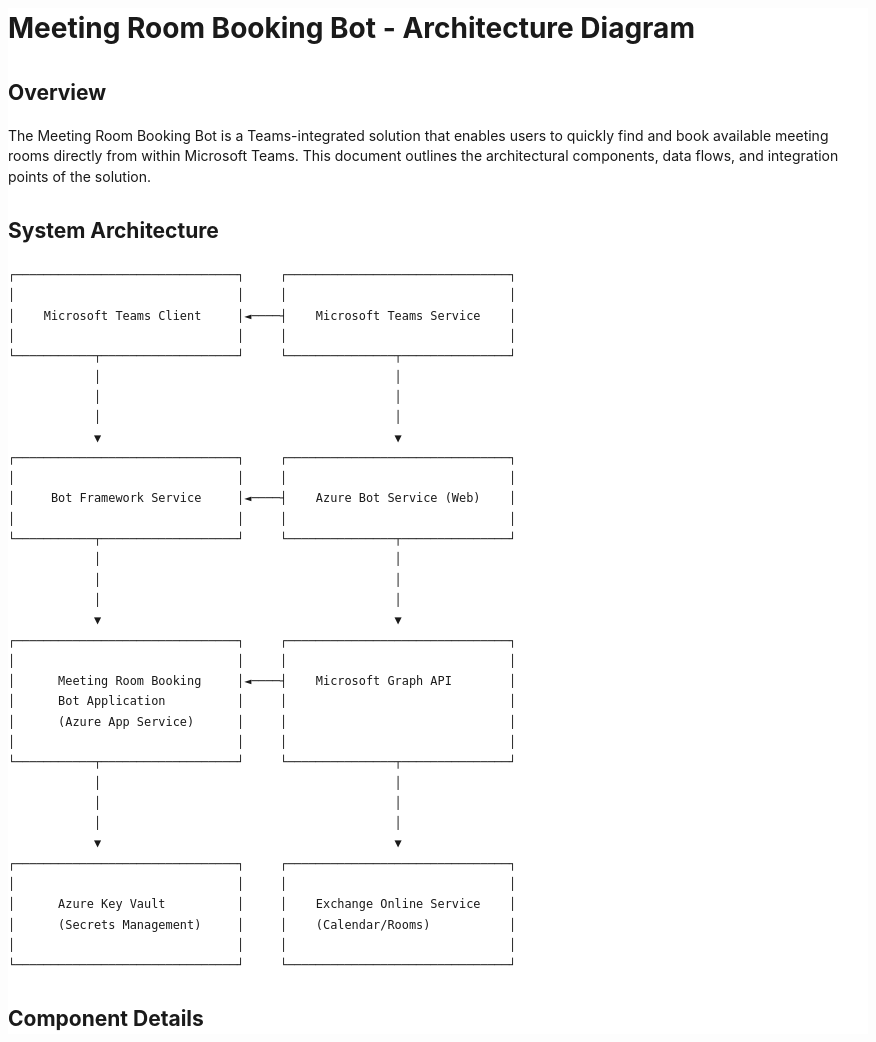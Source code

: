 # Meeting Room Booking Bot - Architecture Diagram

## Overview

The Meeting Room Booking Bot is a Teams-integrated solution that enables users to quickly find and book available meeting rooms directly from within Microsoft Teams. This document outlines the architectural components, data flows, and integration points of the solution.

## System Architecture

```
┌───────────────────────────────┐     ┌───────────────────────────────┐
│                               │     │                               │
│    Microsoft Teams Client     │◄────┤    Microsoft Teams Service    │
│                               │     │                               │
└───────────┬───────────────────┘     └───────────────┬───────────────┘
            │                                         │
            │                                         │
            │                                         │
            ▼                                         ▼
┌───────────────────────────────┐     ┌───────────────────────────────┐
│                               │     │                               │
│     Bot Framework Service     │◄────┤    Azure Bot Service (Web)    │
│                               │     │                               │
└───────────┬───────────────────┘     └───────────────┬───────────────┘
            │                                         │
            │                                         │
            │                                         │
            ▼                                         ▼
┌───────────────────────────────┐     ┌───────────────────────────────┐
│                               │     │                               │
│      Meeting Room Booking     │◄────┤    Microsoft Graph API        │
│      Bot Application          │     │                               │
│      (Azure App Service)      │     │                               │
│                               │     │                               │
└───────────┬───────────────────┘     └───────────────┬───────────────┘
            │                                         │
            │                                         │
            │                                         │
            ▼                                         ▼
┌───────────────────────────────┐     ┌───────────────────────────────┐
│                               │     │                               │
│      Azure Key Vault          │     │    Exchange Online Service    │
│      (Secrets Management)     │     │    (Calendar/Rooms)           │
│                               │     │                               │
└───────────────────────────────┘     └───────────────────────────────┘
```

## Component Details
